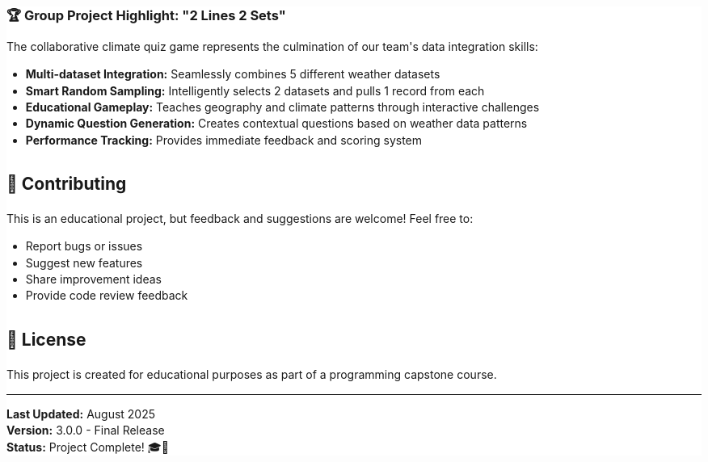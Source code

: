 ### 🏆 Group Project Highlight: "2 Lines 2 Sets"
The collaborative climate quiz game represents the culmination of our team's data integration skills:
- **Multi-dataset Integration:** Seamlessly combines 5 different weather datasets
- **Smart Random Sampling:** Intelligently selects 2 datasets and pulls 1 record from each
- **Educational Gameplay:** Teaches geography and climate patterns through interactive challenges
- **Dynamic Question Generation:** Creates contextual questions based on weather data patterns
- **Performance Tracking:** Provides immediate feedback and scoring system

## 🤝 Contributing

This is an educational project, but feedback and suggestions are welcome! Feel free to:
- Report bugs or issues
- Suggest new features
- Share improvement ideas
- Provide code review feedback

## 📄 License

This project is created for educational purposes as part of a programming capstone course.

---

**Last Updated:** August 2025  
**Version:** 3.0.0 - Final Release  
**Status:** Project Complete! 🎓🎉